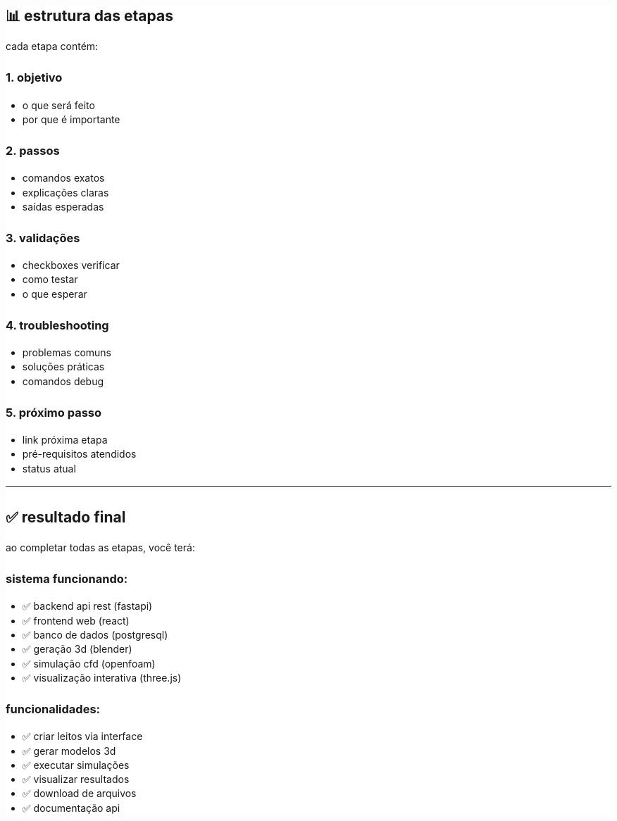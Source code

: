 
## 📊 estrutura das etapas

cada etapa contém:

### 1. objetivo
- o que será feito
- por que é importante

### 2. passos
- comandos exatos
- explicações claras
- saídas esperadas

### 3. validações
- checkboxes verificar
- como testar
- o que esperar

### 4. troubleshooting
- problemas comuns
- soluções práticas
- comandos debug

### 5. próximo passo
- link próxima etapa
- pré-requisitos atendidos
- status atual

---

## ✅ resultado final

ao completar todas as etapas, você terá:

### sistema funcionando:
- ✅ backend api rest (fastapi)
- ✅ frontend web (react)
- ✅ banco de dados (postgresql)
- ✅ geração 3d (blender)
- ✅ simulação cfd (openfoam)
- ✅ visualização interativa (three.js)

### funcionalidades:
- ✅ criar leitos via interface
- ✅ gerar modelos 3d
- ✅ executar simulações
- ✅ visualizar resultados
- ✅ download de arquivos
- ✅ documentação api
